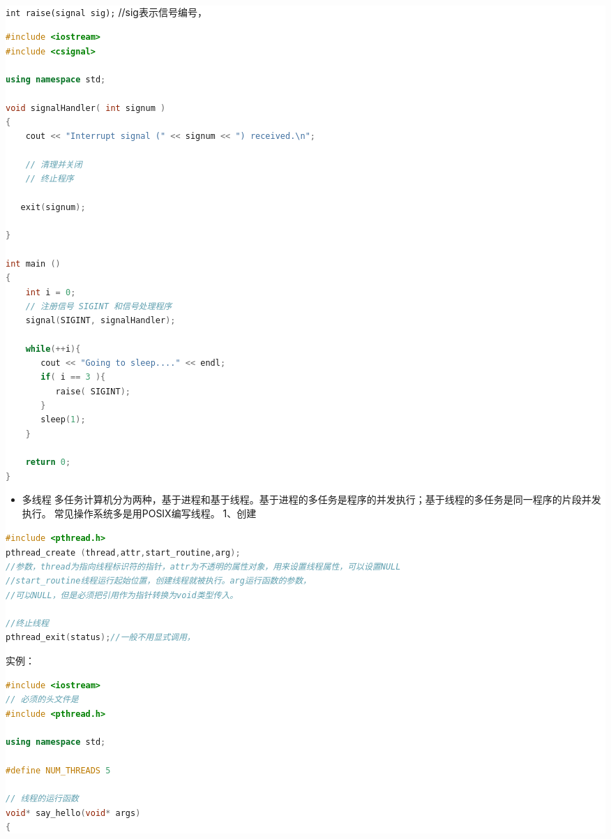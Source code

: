 `int raise(signal sig);`
//sig表示信号编号，
```C++
#include <iostream>
#include <csignal>

using namespace std;

void signalHandler( int signum )
{
    cout << "Interrupt signal (" << signum << ") received.\n";

    // 清理并关闭
    // 终止程序 

   exit(signum);  

}

int main ()
{
    int i = 0;
    // 注册信号 SIGINT 和信号处理程序
    signal(SIGINT, signalHandler);  

    while(++i){
       cout << "Going to sleep...." << endl;
       if( i == 3 ){
          raise( SIGINT);
       }
       sleep(1);
    }

    return 0;
}
```

- 多线程
多任务计算机分为两种，基于进程和基于线程。基于进程的多任务是程序的并发执行；基于线程的多任务是同一程序的片段并发执行。
常见操作系统多是用POSIX编写线程。
1、创建
```c++
#include <pthread.h>
pthread_create (thread,attr,start_routine,arg);
//参数，thread为指向线程标识符的指针，attr为不透明的属性对象，用来设置线程属性，可以设置NULL
//start_routine线程运行起始位置，创建线程就被执行。arg运行函数的参数，
//可以NULL，但是必须把引用作为指针转换为void类型传入。

//终止线程
pthread_exit(status);//一般不用显式调用，
```

实例：
```c++
#include <iostream>
// 必须的头文件是
#include <pthread.h>

using namespace std;

#define NUM_THREADS 5

// 线程的运行函数
void* say_hello(void* args)
{
```